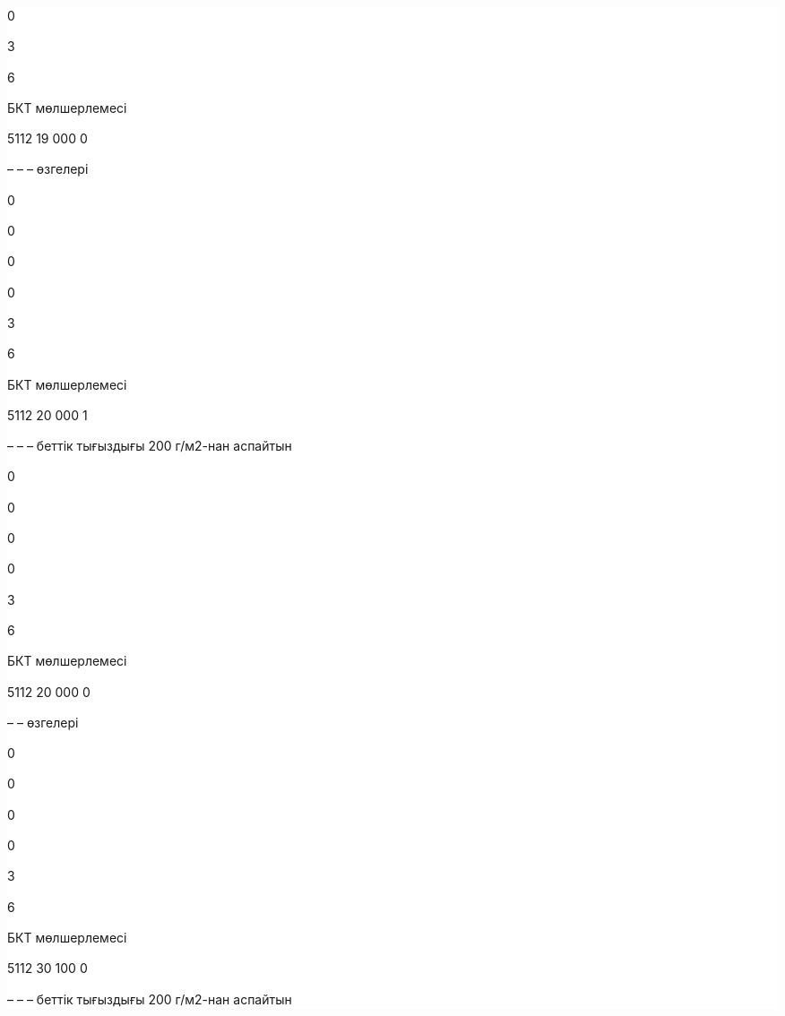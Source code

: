 0

3

6

БКТ мөлшерлемесі

5112 19 000 0

– – – өзгелері

0

0

0

0

3

6

БКТ мөлшерлемесі

5112 20 000 1

– – – беттік тығыздығы 200 г/м2-нан аспайтын

0

0

0

0

3

6

БКТ мөлшерлемесі

5112 20 000 0

– – өзгелері

0

0

0

0

3

6

БКТ мөлшерлемесі

5112 30 100 0

– – – беттік тығыздығы 200 г/м2-нан аспайтын
